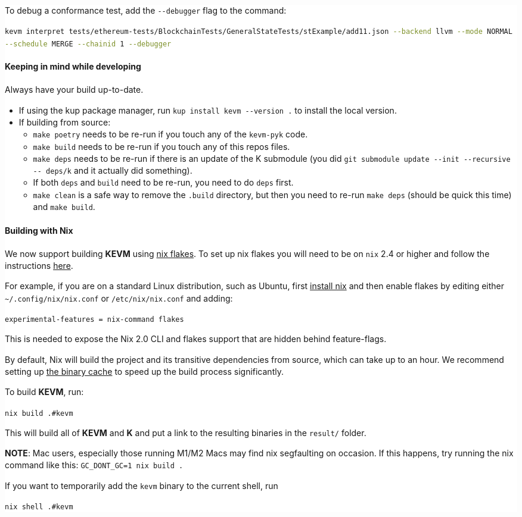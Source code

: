 To debug a conformance test, add the `--debugger` flag to the command:

```sh
kevm interpret tests/ethereum-tests/BlockchainTests/GeneralStateTests/stExample/add11.json --backend llvm --mode NORMAL --schedule MERGE --chainid 1 --debugger
```

#### Keeping in mind while developing

Always have your build up-to-date.

* If using the kup package manager, run `kup install kevm --version .` to install the local version.
* If building from source:
  * `make poetry` needs to be re-run if you touch any of the `kevm-pyk` code.
  * `make build` needs to be re-run if you touch any of this repos files.
  * `make deps` needs to be re-run if there is an update of the K submodule (you did `git submodule update --init --recursive -- deps/k` and it actually did something).
  * If both `deps` and `build` need to be re-run, you need to do `deps` first.
  * `make clean` is a safe way to remove the `.build` directory, but then you need to re-run `make deps` (should be quick this time) and `make build`.

#### Building with Nix

We now support building **KEVM** using [nix flakes](https://nixos.wiki/wiki/Flakes). To set up nix flakes you will need to be on `nix` 2.4 or higher and follow the instructions [here](https://nixos.wiki/wiki/Flakes).

For example, if you are on a standard Linux distribution, such as Ubuntu, first [install nix](https://nixos.org/download.html#download-nix) and then enable flakes by editing either `~/.config/nix/nix.conf` or `/etc/nix/nix.conf` and adding:

```
experimental-features = nix-command flakes
```

This is needed to expose the Nix 2.0 CLI and flakes support that are hidden behind feature-flags.

By default, Nix will build the project and its transitive dependencies from source, which can take up to an hour. We recommend setting up [the binary cache](https://app.cachix.org/cache/kore) to speed up the build process significantly.

To build **KEVM**, run:

```sh
nix build .#kevm
```

This will build all of **KEVM** and **K** and put a link to the resulting binaries in the `result/` folder.

**NOTE**: Mac users, especially those running M1/M2 Macs may find nix segfaulting on occasion. If this happens, try running the nix command like this: `GC_DONT_GC=1 nix build .`

If you want to temporarily add the `kevm` binary to the current shell, run

```sh
nix shell .#kevm
```
